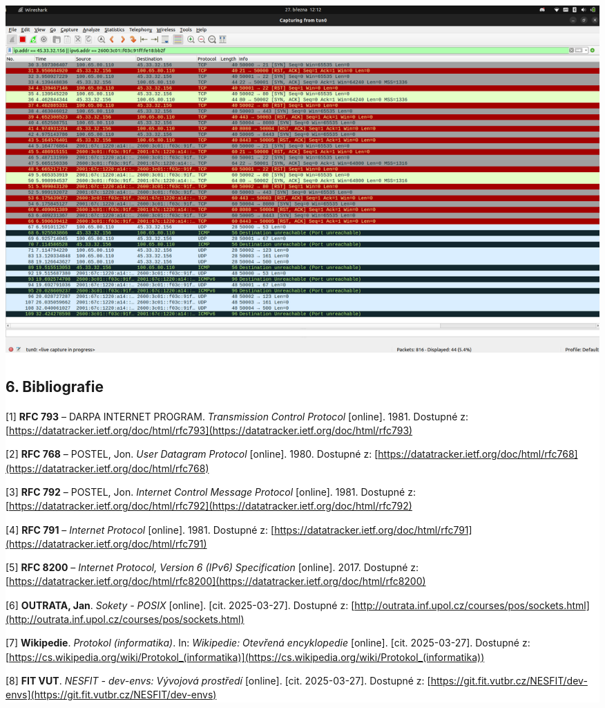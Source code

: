 ![Ukázka testování-fyzický stroj 03](img/local03.png)

## 6. Bibliografie

[1] **RFC 793** – DARPA INTERNET PROGRAM. *Transmission Control Protocol* [online]. 1981. Dostupné z: [https://datatracker.ietf.org/doc/html/rfc793](https://datatracker.ietf.org/doc/html/rfc793)

[2] **RFC 768** – POSTEL, Jon. *User Datagram Protocol* [online]. 1980. Dostupné z: [https://datatracker.ietf.org/doc/html/rfc768](https://datatracker.ietf.org/doc/html/rfc768)

[3] **RFC 792** – POSTEL, Jon. *Internet Control Message Protocol* [online]. 1981. Dostupné z: [https://datatracker.ietf.org/doc/html/rfc792](https://datatracker.ietf.org/doc/html/rfc792)

[4] **RFC 791** – *Internet Protocol* [online]. 1981. Dostupné z: [https://datatracker.ietf.org/doc/html/rfc791](https://datatracker.ietf.org/doc/html/rfc791)

[5] **RFC 8200** – *Internet Protocol, Version 6 (IPv6) Specification* [online]. 2017. Dostupné z: [https://datatracker.ietf.org/doc/html/rfc8200](https://datatracker.ietf.org/doc/html/rfc8200)

[6] **OUTRATA, Jan**. *Sokety - POSIX* [online]. [cit. 2025-03-27]. Dostupné z: [http://outrata.inf.upol.cz/courses/pos/sockets.html](http://outrata.inf.upol.cz/courses/pos/sockets.html)

[7] **Wikipedie**. *Protokol (informatika)*. In: *Wikipedie: Otevřená encyklopedie* [online]. [cit. 2025-03-27]. Dostupné z: [https://cs.wikipedia.org/wiki/Protokol_(informatika)](https://cs.wikipedia.org/wiki/Protokol_(informatika))

[8] **FIT VUT**. *NESFIT - dev-envs: Vývojová prostředí* [online]. [cit. 2025-03-27]. Dostupné z: [https://git.fit.vutbr.cz/NESFIT/dev-envs](https://git.fit.vutbr.cz/NESFIT/dev-envs)
